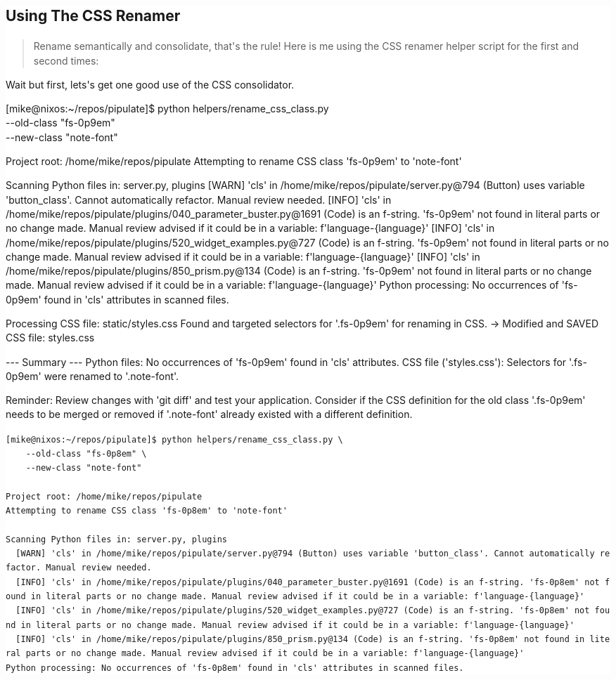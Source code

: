 ## Using The CSS Renamer

> Rename semantically and consolidate, that's the rule! Here is me using the CSS
> renamer helper script for the first and second times:

Wait but first, lets's get one good use of the CSS consolidator.

[mike@nixos:~/repos/pipulate]$ python helpers/rename_css_class.py \
    --old-class "fs-0p9em" \
    --new-class "note-font" 

Project root: /home/mike/repos/pipulate
Attempting to rename CSS class 'fs-0p9em' to 'note-font'

Scanning Python files in: server.py, plugins
  [WARN] 'cls' in /home/mike/repos/pipulate/server.py@794 (Button) uses variable 'button_class'. Cannot automatically refactor. Manual review needed.
  [INFO] 'cls' in /home/mike/repos/pipulate/plugins/040_parameter_buster.py@1691 (Code) is an f-string. 'fs-0p9em' not found in literal parts or no change made. Manual review advised if it could be in a variable: f'language-{language}'
  [INFO] 'cls' in /home/mike/repos/pipulate/plugins/520_widget_examples.py@727 (Code) is an f-string. 'fs-0p9em' not found in literal parts or no change made. Manual review advised if it could be in a variable: f'language-{language}'
  [INFO] 'cls' in /home/mike/repos/pipulate/plugins/850_prism.py@134 (Code) is an f-string. 'fs-0p9em' not found in literal parts or no change made. Manual review advised if it could be in a variable: f'language-{language}'
Python processing: No occurrences of 'fs-0p9em' found in 'cls' attributes in scanned files.

Processing CSS file: static/styles.css
  Found and targeted selectors for '.fs-0p9em' for renaming in CSS.
    -> Modified and SAVED CSS file: styles.css

--- Summary ---
Python files: No occurrences of 'fs-0p9em' found in 'cls' attributes.
CSS file ('styles.css'): Selectors for '.fs-0p9em' were renamed to '.note-font'.

Reminder: Review changes with 'git diff' and test your application.
Consider if the CSS definition for the old class '.fs-0p9em' needs to be merged or removed if '.note-font' already existed with a different definition.

    [mike@nixos:~/repos/pipulate]$ python helpers/rename_css_class.py \
        --old-class "fs-0p8em" \
        --new-class "note-font" 

    Project root: /home/mike/repos/pipulate
    Attempting to rename CSS class 'fs-0p8em' to 'note-font'

    Scanning Python files in: server.py, plugins
      [WARN] 'cls' in /home/mike/repos/pipulate/server.py@794 (Button) uses variable 'button_class'. Cannot automatically refactor. Manual review needed.
      [INFO] 'cls' in /home/mike/repos/pipulate/plugins/040_parameter_buster.py@1691 (Code) is an f-string. 'fs-0p8em' not found in literal parts or no change made. Manual review advised if it could be in a variable: f'language-{language}'
      [INFO] 'cls' in /home/mike/repos/pipulate/plugins/520_widget_examples.py@727 (Code) is an f-string. 'fs-0p8em' not found in literal parts or no change made. Manual review advised if it could be in a variable: f'language-{language}'
      [INFO] 'cls' in /home/mike/repos/pipulate/plugins/850_prism.py@134 (Code) is an f-string. 'fs-0p8em' not found in literal parts or no change made. Manual review advised if it could be in a variable: f'language-{language}'
    Python processing: No occurrences of 'fs-0p8em' found in 'cls' attributes in scanned files.
